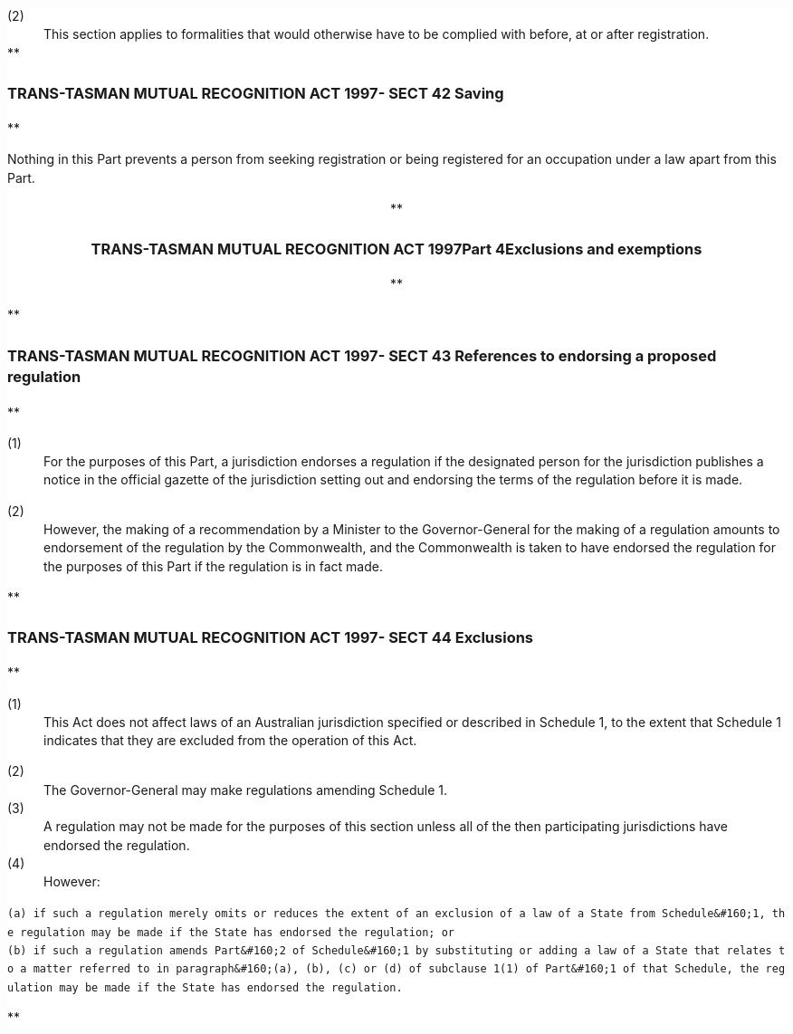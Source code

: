  <dt>(2)</dt><dd>This section applies to formalities that would otherwise have to be complied with before, at or after registration. </dd>

</dl></dl>  **

###  TRANS-TASMAN MUTUAL RECOGNITION ACT 1997- SECT 42  Saving 
**  <dl compact=""><dl compact=""> 		Nothing in this Part prevents a person from seeking registration or being registered for an occupation under a law apart from this Part. 

</dl></dl> 

  <center>**

###  TRANS-TASMAN MUTUAL RECOGNITION ACT 1997<part>Part&#160;4&#151;Exclusions and exemptions </part>
**</center> 

 **

###  TRANS-TASMAN MUTUAL RECOGNITION ACT 1997- SECT 43  References to endorsing a proposed regulation 
**  <dl compact=""><dl compact=""> <dt>(1)</dt><dd>For the purposes of this Part, a jurisdiction endorses a regulation if the designated person for the jurisdiction publishes a notice in the official gazette of the jurisdiction setting out and endorsing the terms of the regulation before it is made.</dd>

 <dt>(2)</dt><dd>However, the making of a recommendation by a Minister to the Governor-General for the making of a regulation amounts to endorsement of the regulation by the Commonwealth, and the Commonwealth is taken to have endorsed the regulation for the purposes of this Part if the regulation is in fact made. </dd>

</dl></dl>  **

###  TRANS-TASMAN MUTUAL RECOGNITION ACT 1997- SECT 44  Exclusions 
**  <dl compact=""><dl compact=""> <dt>(1)</dt><dd>This Act does not affect laws of an Australian jurisdiction specified or described in Schedule&#160;1, to the extent that Schedule&#160;1 indicates that they are excluded from the operation of this Act.</dd>

 <dt>(2)</dt><dd>The Governor-General may make regulations amending Schedule&#160;1.</dd>

 <dt>(3)</dt><dd>A regulation may not be made for the purposes of this section unless all of the then participating jurisdictions have endorsed the regulation.</dd>

 <dt>(4)</dt><dd>However: </dd>

</dl></dl> 

	(a)	if such a regulation merely omits or reduces the extent of an exclusion of a law of a State from Schedule&#160;1, the regulation may be made if the State has endorsed the regulation; or
 	(b)	if such a regulation amends Part&#160;2 of Schedule&#160;1 by substituting or adding a law of a State that relates to a matter referred to in paragraph&#160;(a), (b), (c) or (d) of subclause 1(1) of Part&#160;1 of that Schedule, the regulation may be made if the State has endorsed the regulation. 
  **
